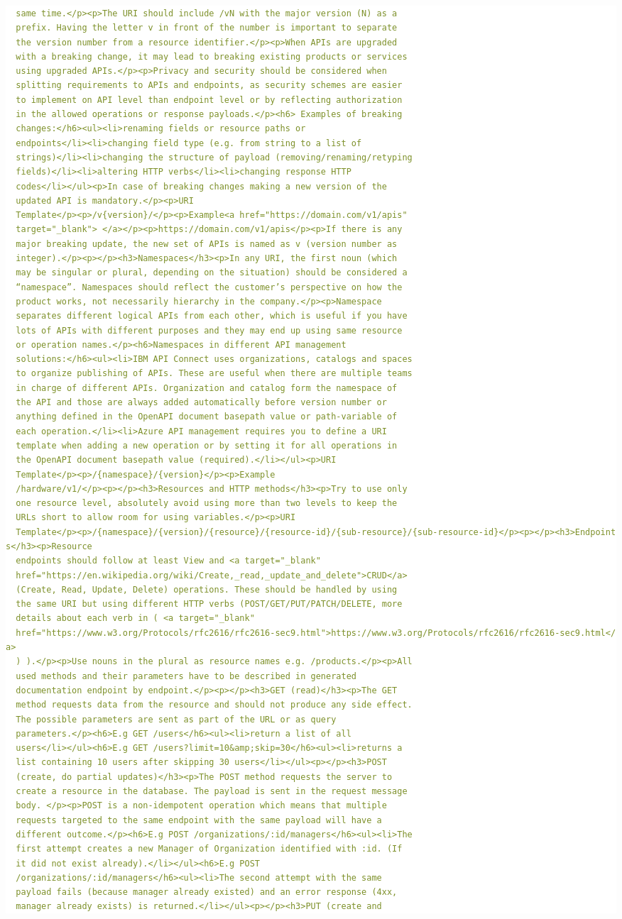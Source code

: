 ```yaml
  same time.</p><p>The URI should include /vN with the major version (N) as a
  prefix. Having the letter v in front of the number is important to separate
  the version number from a resource identifier.</p><p>When APIs are upgraded
  with a breaking change, it may lead to breaking existing products or services
  using upgraded APIs.</p><p>Privacy and security should be considered when
  splitting requirements to APIs and endpoints, as security schemes are easier
  to implement on API level than endpoint level or by reflecting authorization
  in the allowed operations or response payloads.</p><h6> Examples of breaking
  changes:</h6><ul><li>renaming fields or resource paths or
  endpoints</li><li>changing field type (e.g. from string to a list of
  strings)</li><li>changing the structure of payload (removing/renaming/retyping
  fields)</li><li>altering HTTP verbs</li><li>changing response HTTP
  codes</li></ul><p>In case of breaking changes making a new version of the
  updated API is mandatory.</p><p>URI
  Template</p><p>/v{version}/</p><p>Example<a href="https://domain.com/v1/apis"
  target="_blank"> </a></p><p>https://domain.com/v1/apis</p><p>If there is any
  major breaking update, the new set of APIs is named as v (version number as
  integer).</p><p>‍</p><h3>Namespaces</h3><p>In any URI, the first noun (which
  may be singular or plural, depending on the situation) should be considered a
  “namespace”. Namespaces should reflect the customer’s perspective on how the
  product works, not necessarily hierarchy in the company.</p><p>Namespace
  separates different logical APIs from each other, which is useful if you have
  lots of APIs with different purposes and they may end up using same resource
  or operation names.</p><h6>Namespaces in different API management
  solutions:</h6><ul><li>IBM API Connect uses organizations, catalogs and spaces
  to organize publishing of APIs. These are useful when there are multiple teams
  in charge of different APIs. Organization and catalog form the namespace of
  the API and those are always added automatically before version number or
  anything defined in the OpenAPI document basepath value or path-variable of
  each operation.</li><li>Azure API management requires you to define a URI
  template when adding a new operation or by setting it for all operations in
  the OpenAPI document basepath value (required).</li></ul><p>URI
  Template</p><p>/{namespace}/{version}</p><p>Example
  /hardware/v1/</p><p>‍</p><h3>Resources and HTTP methods</h3><p>Try to use only
  one resource level, absolutely avoid using more than two levels to keep the
  URLs short to allow room for using variables.</p><p>URI
  Template</p><p>/{namespace}/{version}/{resource}/{resource-id}/{sub-resource}/{sub-resource-id}</p><p>‍</p><h3>Endpoints</h3><p>Resource
  endpoints should follow at least View and <a target="_blank"
  href="https://en.wikipedia.org/wiki/Create,_read,_update_and_delete">CRUD</a>
  (Create, Read, Update, Delete) operations. These should be handled by using
  the same URI but using different HTTP verbs (POST/GET/PUT/PATCH/DELETE, more
  details about each verb in ( <a target="_blank"
  href="https://www.w3.org/Protocols/rfc2616/rfc2616-sec9.html">https://www.w3.org/Protocols/rfc2616/rfc2616-sec9.html</a>
  ) ).</p><p>Use nouns in the plural as resource names e.g. /products.</p><p>All
  used methods and their parameters have to be described in generated
  documentation endpoint by endpoint.</p><p>‍</p><h3>GET (read)</h3><p>The GET
  method requests data from the resource and should not produce any side effect.
  The possible parameters are sent as part of the URL or as query
  parameters.</p><h6>E.g GET /users</h6><ul><li>return a list of all
  users</li></ul><h6>E.g GET /users?limit=10&amp;skip=30</h6><ul><li>returns a
  list containing 10 users after skipping 30 users</li></ul><p>‍</p><h3>POST
  (create, do partial updates)</h3><p>The POST method requests the server to
  create a resource in the database. The payload is sent in the request message
  body. </p><p>POST is a non-idempotent operation which means that multiple
  requests targeted to the same endpoint with the same payload will have a
  different outcome.</p><h6>E.g POST /organizations/:id/managers</h6><ul><li>The
  first attempt creates a new Manager of Organization identified with :id. (If
  it did not exist already).</li></ul><h6>E.g POST
  /organizations/:id/managers</h6><ul><li>The second attempt with the same
  payload fails (because manager already existed) and an error response (4xx,
  manager already exists) is returned.</li></ul><p>‍</p><h3>PUT (create and
```